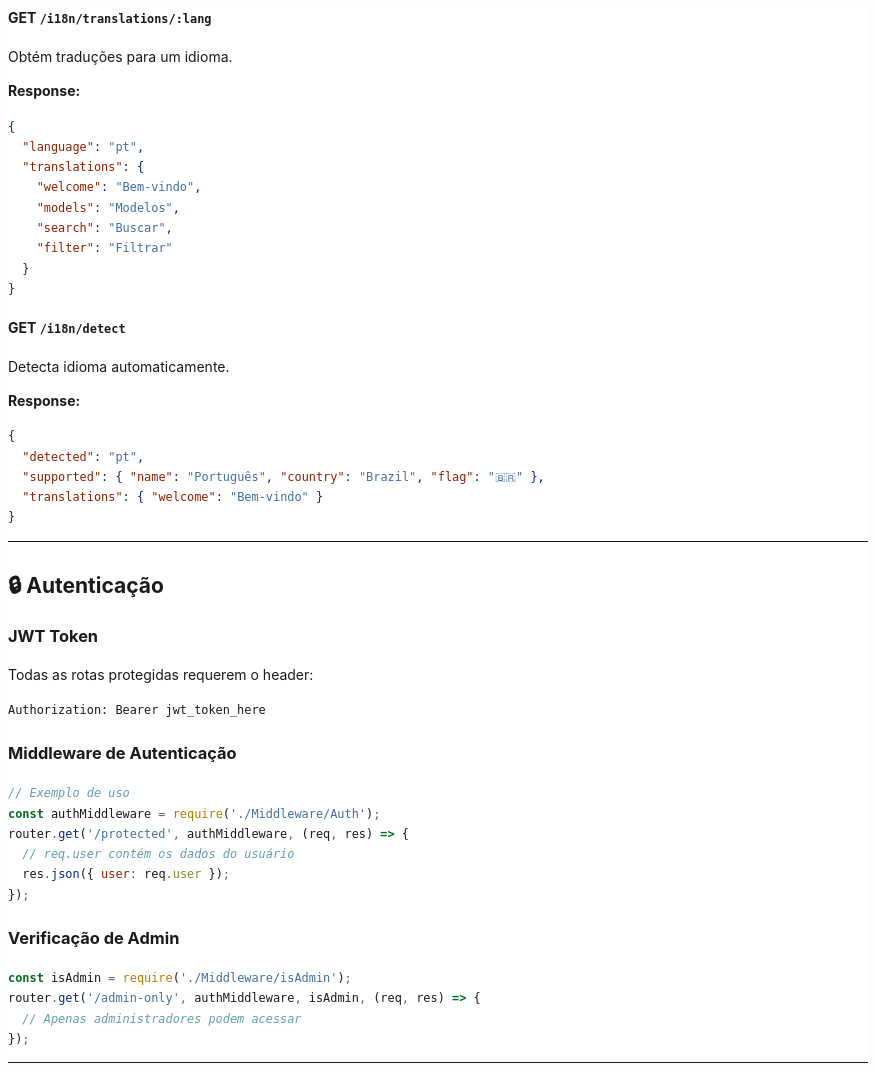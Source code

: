 #### GET `/i18n/translations/:lang`
Obtém traduções para um idioma.

**Response:**
```json
{
  "language": "pt",
  "translations": {
    "welcome": "Bem-vindo",
    "models": "Modelos",
    "search": "Buscar",
    "filter": "Filtrar"
  }
}
```

#### GET `/i18n/detect`
Detecta idioma automaticamente.

**Response:**
```json
{
  "detected": "pt",
  "supported": { "name": "Português", "country": "Brazil", "flag": "🇧🇷" },
  "translations": { "welcome": "Bem-vindo" }
}
```

---

## 🔒 Autenticação

### JWT Token
Todas as rotas protegidas requerem o header:
```
Authorization: Bearer jwt_token_here
```

### Middleware de Autenticação
```javascript
// Exemplo de uso
const authMiddleware = require('./Middleware/Auth');
router.get('/protected', authMiddleware, (req, res) => {
  // req.user contém os dados do usuário
  res.json({ user: req.user });
});
```

### Verificação de Admin
```javascript
const isAdmin = require('./Middleware/isAdmin');
router.get('/admin-only', authMiddleware, isAdmin, (req, res) => {
  // Apenas administradores podem acessar
});
```

---